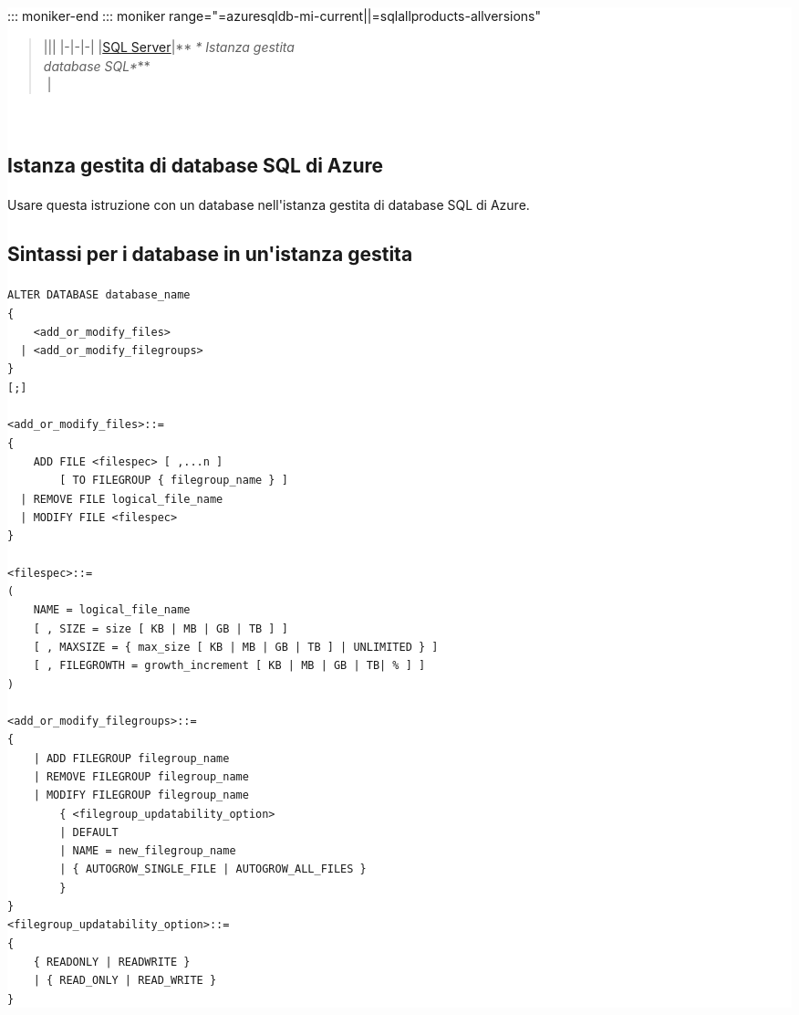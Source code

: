 ::: moniker-end
::: moniker range="=azuresqldb-mi-current||=sqlallproducts-allversions"

> |||
> |-|-|-|
> |[SQL Server](alter-database-transact-sql-file-and-filegroup-options.md?view=sql-server-2017)|** _\* Istanza gestita<br />database SQL\*_**<br />&nbsp;|

&nbsp;

## <a name="azure-sql-database-managed-instance"></a>Istanza gestita di database SQL di Azure

Usare questa istruzione con un database nell'istanza gestita di database SQL di Azure.

## <a name="syntax-for-databases-in-a-managed-instance"></a>Sintassi per i database in un'istanza gestita

```
ALTER DATABASE database_name
{
    <add_or_modify_files>
  | <add_or_modify_filegroups>
}
[;]

<add_or_modify_files>::=
{
    ADD FILE <filespec> [ ,...n ]
        [ TO FILEGROUP { filegroup_name } ]
  | REMOVE FILE logical_file_name
  | MODIFY FILE <filespec>
}
  
<filespec>::=
(
    NAME = logical_file_name
    [ , SIZE = size [ KB | MB | GB | TB ] ]
    [ , MAXSIZE = { max_size [ KB | MB | GB | TB ] | UNLIMITED } ]
    [ , FILEGROWTH = growth_increment [ KB | MB | GB | TB| % ] ]
)

<add_or_modify_filegroups>::=
{
    | ADD FILEGROUP filegroup_name
    | REMOVE FILEGROUP filegroup_name
    | MODIFY FILEGROUP filegroup_name
        { <filegroup_updatability_option>
        | DEFAULT
        | NAME = new_filegroup_name
        | { AUTOGROW_SINGLE_FILE | AUTOGROW_ALL_FILES }
        }
}  
<filegroup_updatability_option>::=
{
    { READONLY | READWRITE }
    | { READ_ONLY | READ_WRITE }
}

```
